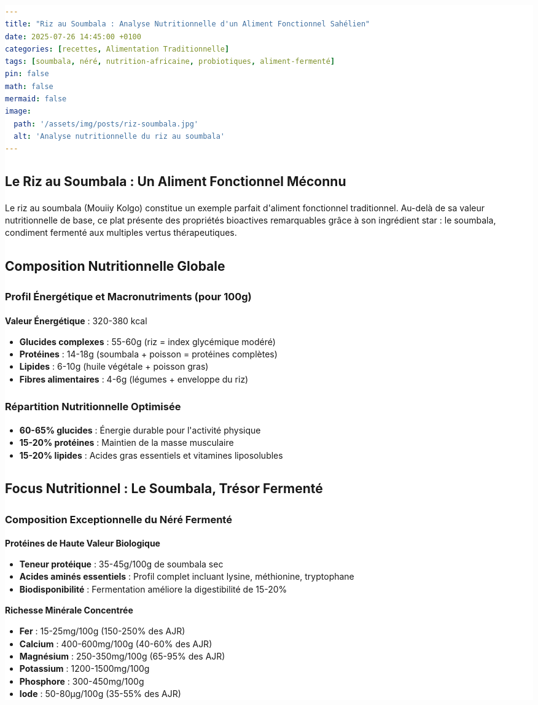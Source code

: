 ```yaml
---
title: "Riz au Soumbala : Analyse Nutritionnelle d'un Aliment Fonctionnel Sahélien"
date: 2025-07-26 14:45:00 +0100
categories: [recettes, Alimentation Traditionnelle]
tags: [soumbala, néré, nutrition-africaine, probiotiques, aliment-fermenté]
pin: false
math: false
mermaid: false
image:
  path: '/assets/img/posts/riz-soumbala.jpg'
  alt: 'Analyse nutritionnelle du riz au soumbala'
---
```


## Le Riz au Soumbala : Un Aliment Fonctionnel Méconnu

Le riz au soumbala (Mouiiy Kolgo) constitue un exemple parfait d'aliment fonctionnel traditionnel. Au-delà de sa valeur nutritionnelle de base, ce plat présente des propriétés bioactives remarquables grâce à son ingrédient star : le soumbala, condiment fermenté aux multiples vertus thérapeutiques. 

## Composition Nutritionnelle Globale

### Profil Énergétique et Macronutriments (pour 100g)

**Valeur Énergétique** : 320-380 kcal
- **Glucides complexes** : 55-60g (riz = index glycémique modéré)
- **Protéines** : 14-18g (soumbala + poisson = protéines complètes)
- **Lipides** : 6-10g (huile végétale + poisson gras)
- **Fibres alimentaires** : 4-6g (légumes + enveloppe du riz)

### Répartition Nutritionnelle Optimisée
- **60-65% glucides** : Énergie durable pour l'activité physique
- **15-20% protéines** : Maintien de la masse musculaire
- **15-20% lipides** : Acides gras essentiels et vitamines liposolubles

## Focus Nutritionnel : Le Soumbala, Trésor Fermenté

### Composition Exceptionnelle du Néré Fermenté

**Protéines de Haute Valeur Biologique**
- **Teneur protéique** : 35-45g/100g de soumbala sec
- **Acides aminés essentiels** : Profil complet incluant lysine, méthionine, tryptophane
- **Biodisponibilité** : Fermentation améliore la digestibilité de 15-20%

**Richesse Minérale Concentrée**
- **Fer** : 15-25mg/100g (150-250% des AJR)
- **Calcium** : 400-600mg/100g (40-60% des AJR)
- **Magnésium** : 250-350mg/100g (65-95% des AJR)
- **Potassium** : 1200-1500mg/100g
- **Phosphore** : 300-450mg/100g
- **Iode** : 50-80μg/100g (35-55% des AJR)
